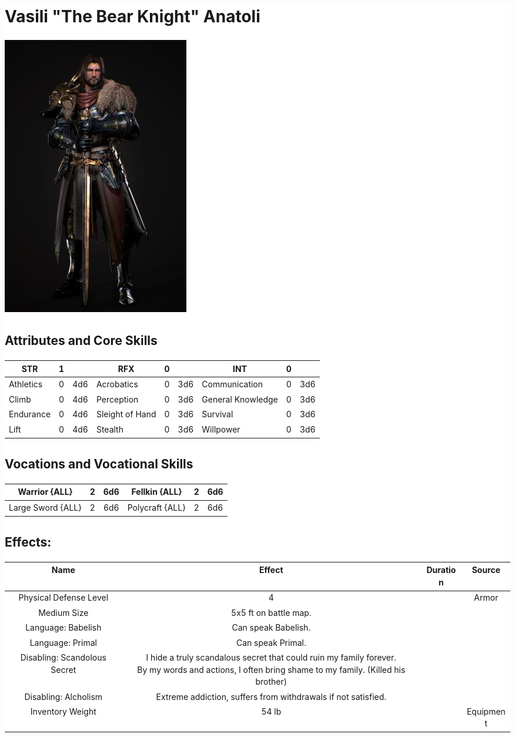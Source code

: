 # Vasili "The Bear Knight" Anatoli

![NotMyImage](VasiliiAnatoli.png)

## Attributes and Core Skills

| STR       | 1 |    | RFX             | 0 |    | INT               | 0 |    |
| --------- | :-: | :-: | --------------- | :-: | :-: | ----------------- | :-: | :-: |
| Athletics | 0 | 4d6 | Acrobatics      | 0 | 3d6 | Communication     | 0 | 3d6 |
| Climb     | 0 | 4d6 | Perception      | 0 | 3d6 | General Knowledge | 0 | 3d6 |
| Endurance | 0 | 4d6 | Sleight of Hand | 0 | 3d6 | Survival          | 0 | 3d6 |
| Lift      | 0 | 4d6 | Stealth         | 0 | 3d6 | Willpower         | 0 | 3d6 |

## Vocations and Vocational Skills

| Warrior {ALL}    | 2 | 6d6 | Fellkin {ALL}   | 2 | 6d6 |
| ----------------- | :-: | :-: | --------------- | - | --- |
| Large Sword {ALL} | 2 | 6d6 | Polycraft {ALL} | 2 | 6d6 |

## Effects:

|             Name             |                                                                           Effect                                                                           | Duration |                        Source                        |
| :--------------------------: | :--------------------------------------------------------------------------------------------------------------------------------------------------------: | :------: | :---------------------------------------------------: |
|    Physical Defense Level    |                                                                             4                                                                             |          |                         Armor                         |
|         Medium Size         |                                                                   5x5 ft on battle map.                                                                   |          |                                                      |
|      Language: Babelish      |                                                                    Can speak Babelish.                                                                    |          |                                                      |
|       Language: Primal       |                                                                     Can speak Primal.                                                                     |          |                                                      |
| Disabling: Scandolous Secret | I hide a truly scandalous secret that could ruin my family forever.<br />  By my words and actions, I often bring shame to my family. (Killed his brother) |          |                                                      |
|     Disabling: Alcholism     |                                               Extreme addiction, suffers from withdrawals if not satisfied.                                               |          |                                                      |
|       Inventory Weight       |                                                                           54 lb                                                                           |          |                       Equipment                       |